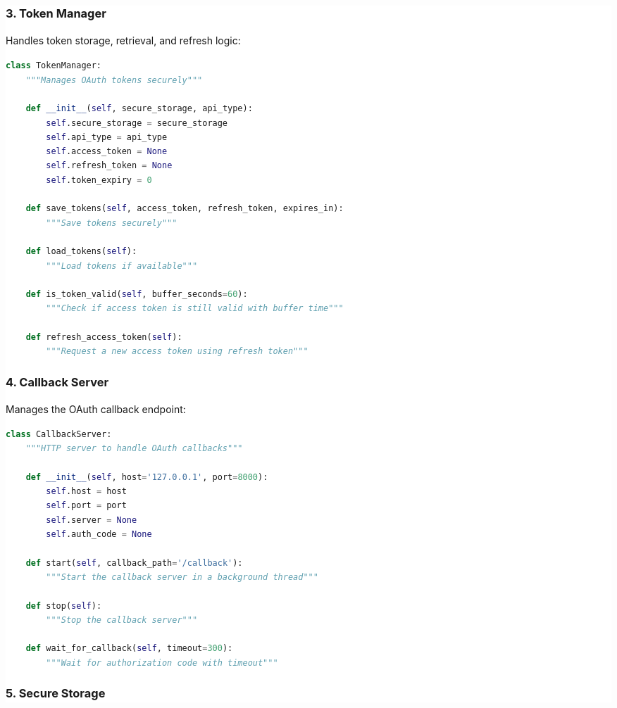 ### 3. Token Manager

Handles token storage, retrieval, and refresh logic:

```python
class TokenManager:
    """Manages OAuth tokens securely"""
    
    def __init__(self, secure_storage, api_type):
        self.secure_storage = secure_storage
        self.api_type = api_type
        self.access_token = None
        self.refresh_token = None
        self.token_expiry = 0
        
    def save_tokens(self, access_token, refresh_token, expires_in):
        """Save tokens securely"""
        
    def load_tokens(self):
        """Load tokens if available"""
        
    def is_token_valid(self, buffer_seconds=60):
        """Check if access token is still valid with buffer time"""
        
    def refresh_access_token(self):
        """Request a new access token using refresh token"""
```

### 4. Callback Server

Manages the OAuth callback endpoint:

```python
class CallbackServer:
    """HTTP server to handle OAuth callbacks"""
    
    def __init__(self, host='127.0.0.1', port=8000):
        self.host = host
        self.port = port
        self.server = None
        self.auth_code = None
        
    def start(self, callback_path='/callback'):
        """Start the callback server in a background thread"""
        
    def stop(self):
        """Stop the callback server"""
        
    def wait_for_callback(self, timeout=300):
        """Wait for authorization code with timeout"""
```

### 5. Secure Storage
